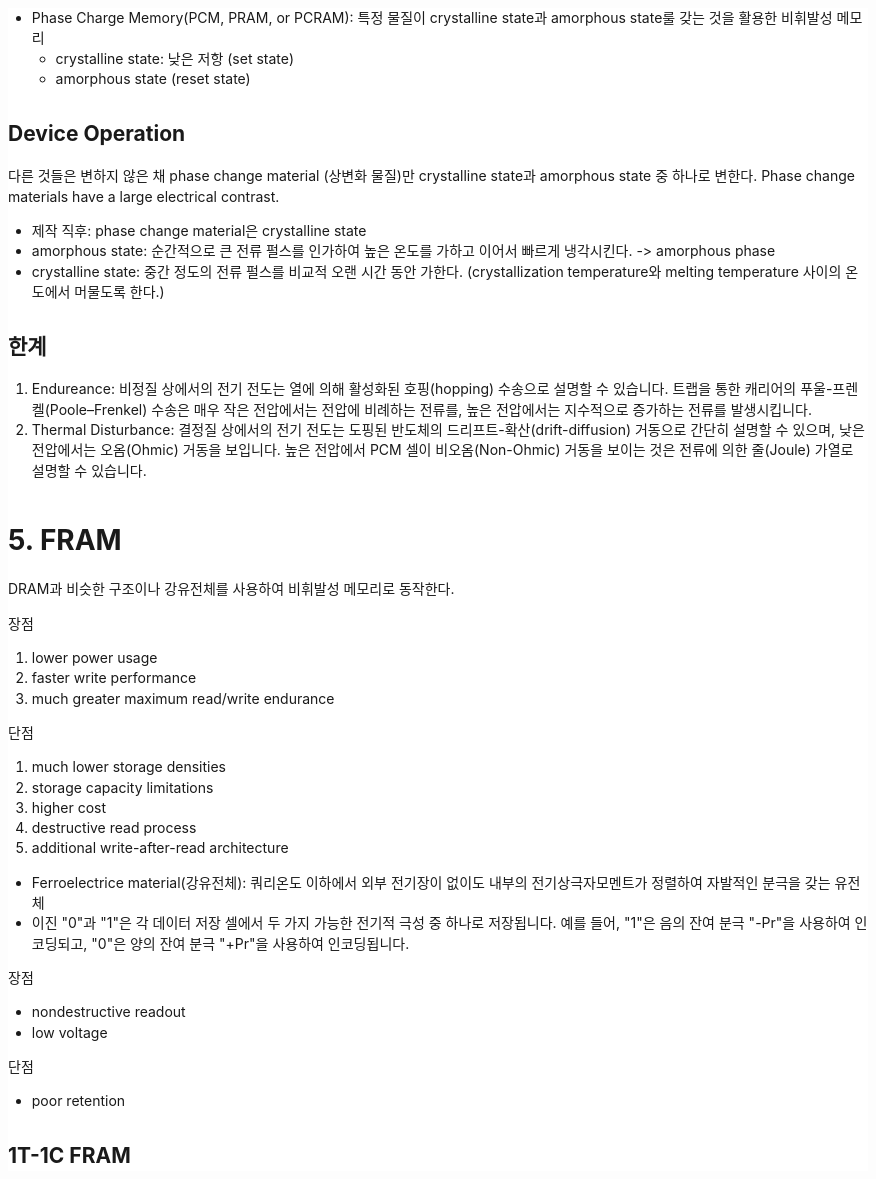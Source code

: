 - Phase Charge Memory(PCM, PRAM, or PCRAM): 특정 물질이 crystalline state과 amorphous state룰 갖는 것을 활용한 비휘발성 메모리
  - crystalline state: 낮은 저항 (set state)
  - amorphous state (reset state)

## Device Operation

다른 것들은 변하지 않은 채 phase change material (상변화 물질)만 crystalline state과 amorphous state 중 하나로 변한다. Phase change materials have a large electrical contrast.

- 제작 직후: phase change material은 crystalline state
- amorphous state: 순간적으로 큰 전류 펄스를 인가하여 높은 온도를 가하고 이어서 빠르게 냉각시킨다. -> amorphous phase
- crystalline state: 중간 정도의 전류 펄스를 비교적 오랜 시간 동안 가한다. (crystallization temperature와 melting temperature 사이의 온도에서 머물도록 한다.)

## 한계

1. Endureance: 비정질 상에서의 전기 전도는 열에 의해 활성화된 호핑(hopping) 수송으로 설명할 수 있습니다. 트랩을 통한 캐리어의 푸울-프렌켈(Poole–Frenkel) 수송은 매우 작은 전압에서는 전압에 비례하는 전류를, 높은 전압에서는 지수적으로 증가하는 전류를 발생시킵니다.
2. Thermal Disturbance: 결정질 상에서의 전기 전도는 도핑된 반도체의 드리프트-확산(drift-diffusion) 거동으로 간단히 설명할 수 있으며, 낮은 전압에서는 오옴(Ohmic) 거동을 보입니다. 높은 전압에서 PCM 셀이 비오옴(Non-Ohmic) 거동을 보이는 것은 전류에 의한 줄(Joule) 가열로 설명할 수 있습니다.

# 5. FRAM

DRAM과 비슷한 구조이나 강유전체를 사용하여 비휘발성 메모리로 동작한다.

장점

1. lower power usage
2. faster write performance
3. much greater maximum read/write endurance

단점

1. much lower storage densities
2. storage capacity limitations
3. higher cost
4. destructive read process
5. additional write-after-read architecture

- Ferroelectrice material(강유전체): 쿼리온도 이하에서 외부 전기장이 없이도 내부의 전기상극자모멘트가 정렬하여 자발적인 분극을 갖는 유전체
- 이진 "0"과 "1"은 각 데이터 저장 셀에서 두 가지 가능한 전기적 극성 중 하나로 저장됩니다. 예를 들어, "1"은 음의 잔여 분극 "-Pr"을 사용하여 인코딩되고, "0"은 양의 잔여 분극 "+Pr"을 사용하여 인코딩됩니다.

장점

- nondestructive readout
- low voltage

단점

- poor retention

## 1T-1C FRAM
